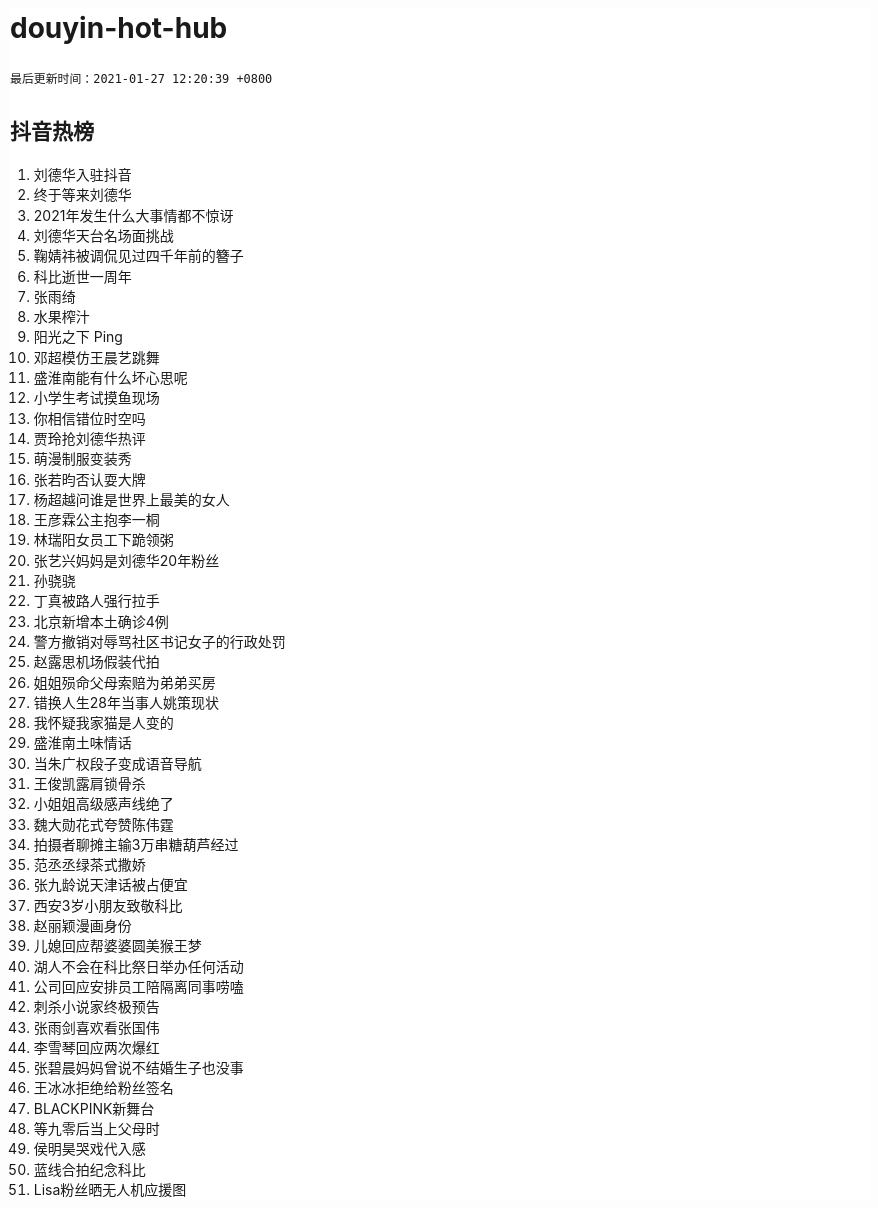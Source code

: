 # douyin-hot-hub

`最后更新时间：2021-01-27 12:20:39 +0800`

## 抖音热榜

1. 刘德华入驻抖音
1. 终于等来刘德华
1. 2021年发生什么大事情都不惊讶
1. 刘德华天台名场面挑战
1. 鞠婧祎被调侃见过四千年前的簪子
1. 科比逝世一周年
1. 张雨绮
1. 水果榨汁
1. 阳光之下 Ping
1. 邓超模仿王晨艺跳舞
1. 盛淮南能有什么坏心思呢
1. 小学生考试摸鱼现场
1. 你相信错位时空吗
1. 贾玲抢刘德华热评
1. 萌漫制服变装秀
1. 张若昀否认耍大牌
1. 杨超越问谁是世界上最美的女人
1. 王彦霖公主抱李一桐
1. 林瑞阳女员工下跪领粥
1. 张艺兴妈妈是刘德华20年粉丝
1. 孙骁骁
1. 丁真被路人强行拉手
1. 北京新增本土确诊4例
1. 警方撤销对辱骂社区书记女子的行政处罚
1. 赵露思机场假装代拍
1. 姐姐殒命父母索赔为弟弟买房
1. 错换人生28年当事人姚策现状
1. 我怀疑我家猫是人变的
1. 盛淮南土味情话
1. 当朱广权段子变成语音导航
1. 王俊凯露肩锁骨杀
1. 小姐姐高级感声线绝了
1. 魏大勋花式夸赞陈伟霆
1. 拍摄者聊摊主输3万串糖葫芦经过
1. 范丞丞绿茶式撒娇
1. 张九龄说天津话被占便宜
1. 西安3岁小朋友致敬科比
1. 赵丽颖漫画身份
1. 儿媳回应帮婆婆圆美猴王梦
1. 湖人不会在科比祭日举办任何活动
1. 公司回应安排员工陪隔离同事唠嗑
1. 刺杀小说家终极预告
1. 张雨剑喜欢看张国伟
1. 李雪琴回应两次爆红
1. 张碧晨妈妈曾说不结婚生子也没事
1. 王冰冰拒绝给粉丝签名
1. BLACKPINK新舞台
1. 等九零后当上父母时
1. 侯明昊哭戏代入感
1. 蓝线合拍纪念科比
1. Lisa粉丝晒无人机应援图
